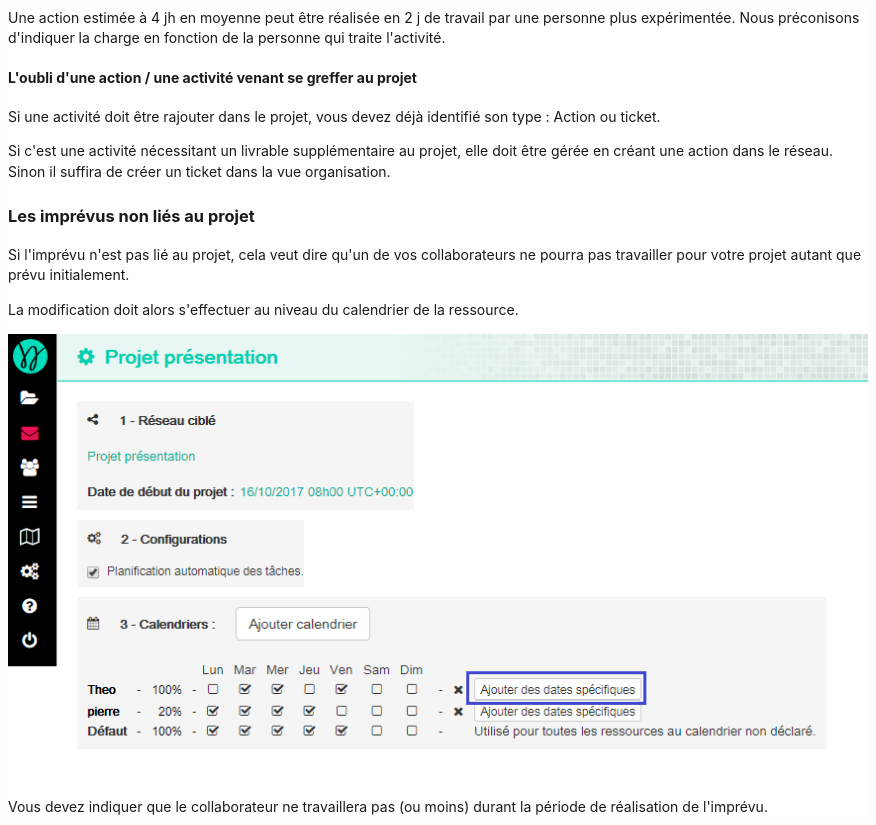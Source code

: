 </p>

Une action estimée à 4 jh en moyenne peut être réalisée en 2 j de travail par une personne plus expérimentée. Nous préconisons d'indiquer la charge en fonction de la personne qui traite l'activité. 


#### L'oubli d'une action / une activité venant se greffer au projet

Si une activité doit être rajouter dans le projet, vous devez déjà identifié son type : Action ou ticket. 

Si c'est une activité nécessitant un livrable supplémentaire au projet, elle doit être gérée en créant une action dans le réseau. Sinon il suffira de créer un ticket dans la vue organisation. 

### Les imprévus non liés au projet

Si l'imprévu n'est pas lié au projet, cela veut dire qu'un de vos collaborateurs ne pourra pas travailler pour votre projet autant que prévu initialement. 

La modification doit alors s'effectuer au niveau du calendrier de la ressource. 

<p align="center">
<img src="/fr/img/ajoutDateSpecifique.png">
</p>

Vous devez indiquer que le collaborateur ne travaillera pas (ou moins) durant la période de réalisation de l'imprévu. 


<p align="center">
